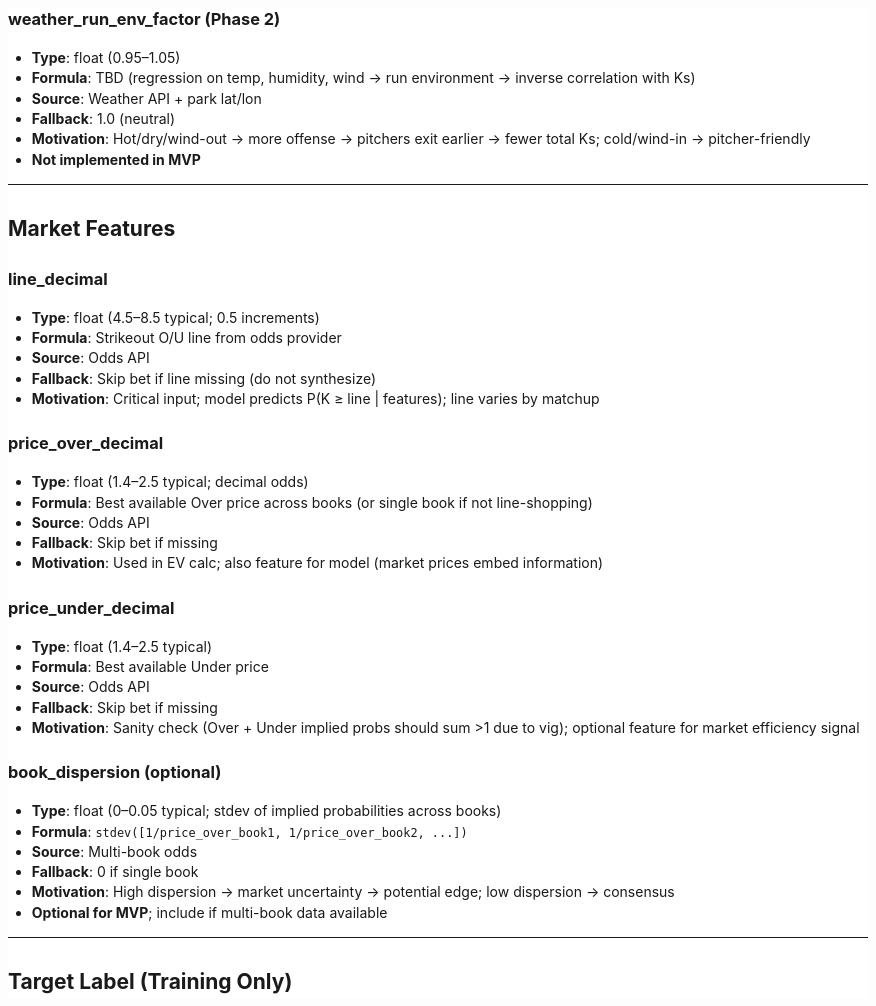 ### weather_run_env_factor (Phase 2)

- **Type**: float (0.95–1.05)
- **Formula**: TBD (regression on temp, humidity, wind → run environment → inverse correlation with Ks)
- **Source**: Weather API + park lat/lon
- **Fallback**: 1.0 (neutral)
- **Motivation**: Hot/dry/wind-out → more offense → pitchers exit earlier → fewer total Ks; cold/wind-in → pitcher-friendly
- **Not implemented in MVP**

---

## Market Features

### line_decimal

- **Type**: float (4.5–8.5 typical; 0.5 increments)
- **Formula**: Strikeout O/U line from odds provider
- **Source**: Odds API
- **Fallback**: Skip bet if line missing (do not synthesize)
- **Motivation**: Critical input; model predicts P(K ≥ line | features); line varies by matchup

### price_over_decimal

- **Type**: float (1.4–2.5 typical; decimal odds)
- **Formula**: Best available Over price across books (or single book if not line-shopping)
- **Source**: Odds API
- **Fallback**: Skip bet if missing
- **Motivation**: Used in EV calc; also feature for model (market prices embed information)

### price_under_decimal

- **Type**: float (1.4–2.5 typical)
- **Formula**: Best available Under price
- **Source**: Odds API
- **Fallback**: Skip bet if missing
- **Motivation**: Sanity check (Over + Under implied probs should sum >1 due to vig); optional feature for market efficiency signal

### book_dispersion (optional)

- **Type**: float (0–0.05 typical; stdev of implied probabilities across books)
- **Formula**: `stdev([1/price_over_book1, 1/price_over_book2, ...])`
- **Source**: Multi-book odds
- **Fallback**: 0 if single book
- **Motivation**: High dispersion → market uncertainty → potential edge; low dispersion → consensus
- **Optional for MVP**; include if multi-book data available

---

## Target Label (Training Only)
